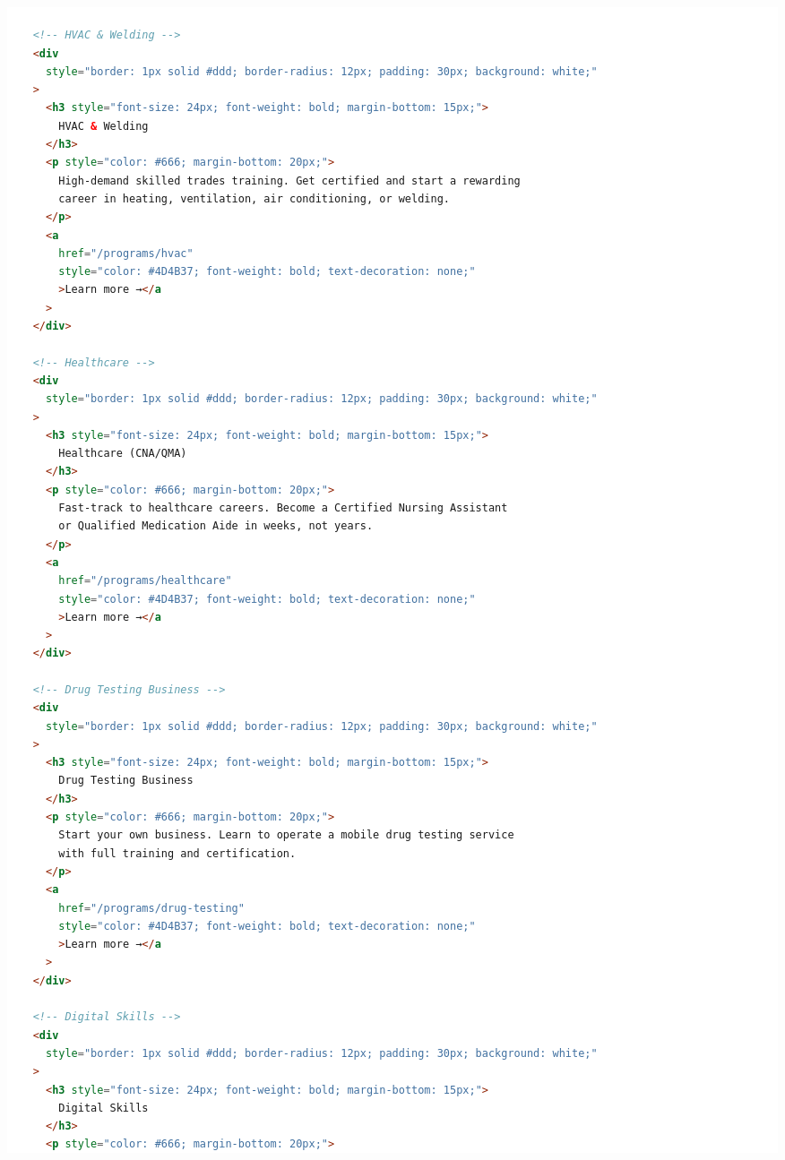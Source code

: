 ```html

    <!-- HVAC & Welding -->
    <div
      style="border: 1px solid #ddd; border-radius: 12px; padding: 30px; background: white;"
    >
      <h3 style="font-size: 24px; font-weight: bold; margin-bottom: 15px;">
        HVAC & Welding
      </h3>
      <p style="color: #666; margin-bottom: 20px;">
        High-demand skilled trades training. Get certified and start a rewarding
        career in heating, ventilation, air conditioning, or welding.
      </p>
      <a
        href="/programs/hvac"
        style="color: #4D4B37; font-weight: bold; text-decoration: none;"
        >Learn more →</a
      >
    </div>

    <!-- Healthcare -->
    <div
      style="border: 1px solid #ddd; border-radius: 12px; padding: 30px; background: white;"
    >
      <h3 style="font-size: 24px; font-weight: bold; margin-bottom: 15px;">
        Healthcare (CNA/QMA)
      </h3>
      <p style="color: #666; margin-bottom: 20px;">
        Fast-track to healthcare careers. Become a Certified Nursing Assistant
        or Qualified Medication Aide in weeks, not years.
      </p>
      <a
        href="/programs/healthcare"
        style="color: #4D4B37; font-weight: bold; text-decoration: none;"
        >Learn more →</a
      >
    </div>

    <!-- Drug Testing Business -->
    <div
      style="border: 1px solid #ddd; border-radius: 12px; padding: 30px; background: white;"
    >
      <h3 style="font-size: 24px; font-weight: bold; margin-bottom: 15px;">
        Drug Testing Business
      </h3>
      <p style="color: #666; margin-bottom: 20px;">
        Start your own business. Learn to operate a mobile drug testing service
        with full training and certification.
      </p>
      <a
        href="/programs/drug-testing"
        style="color: #4D4B37; font-weight: bold; text-decoration: none;"
        >Learn more →</a
      >
    </div>

    <!-- Digital Skills -->
    <div
      style="border: 1px solid #ddd; border-radius: 12px; padding: 30px; background: white;"
    >
      <h3 style="font-size: 24px; font-weight: bold; margin-bottom: 15px;">
        Digital Skills
      </h3>
      <p style="color: #666; margin-bottom: 20px;">
```